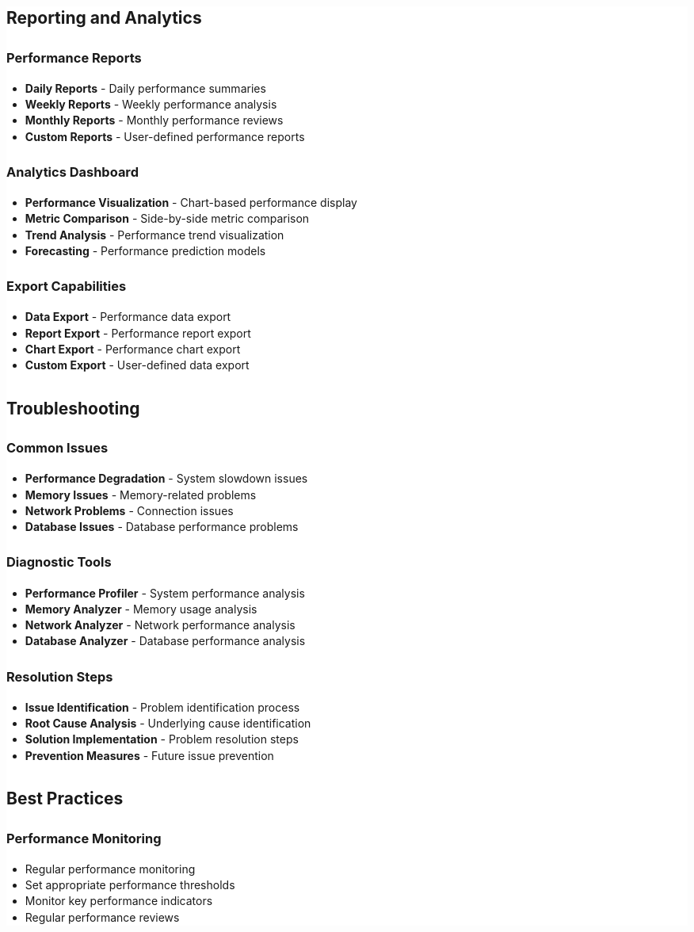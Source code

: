 ## Reporting and Analytics

### **Performance Reports**
- **Daily Reports** - Daily performance summaries
- **Weekly Reports** - Weekly performance analysis
- **Monthly Reports** - Monthly performance reviews
- **Custom Reports** - User-defined performance reports

### **Analytics Dashboard**
- **Performance Visualization** - Chart-based performance display
- **Metric Comparison** - Side-by-side metric comparison
- **Trend Analysis** - Performance trend visualization
- **Forecasting** - Performance prediction models

### **Export Capabilities**
- **Data Export** - Performance data export
- **Report Export** - Performance report export
- **Chart Export** - Performance chart export
- **Custom Export** - User-defined data export

## Troubleshooting

### **Common Issues**
- **Performance Degradation** - System slowdown issues
- **Memory Issues** - Memory-related problems
- **Network Problems** - Connection issues
- **Database Issues** - Database performance problems

### **Diagnostic Tools**
- **Performance Profiler** - System performance analysis
- **Memory Analyzer** - Memory usage analysis
- **Network Analyzer** - Network performance analysis
- **Database Analyzer** - Database performance analysis

### **Resolution Steps**
- **Issue Identification** - Problem identification process
- **Root Cause Analysis** - Underlying cause identification
- **Solution Implementation** - Problem resolution steps
- **Prevention Measures** - Future issue prevention

## Best Practices

### **Performance Monitoring**
- Regular performance monitoring
- Set appropriate performance thresholds
- Monitor key performance indicators
- Regular performance reviews
